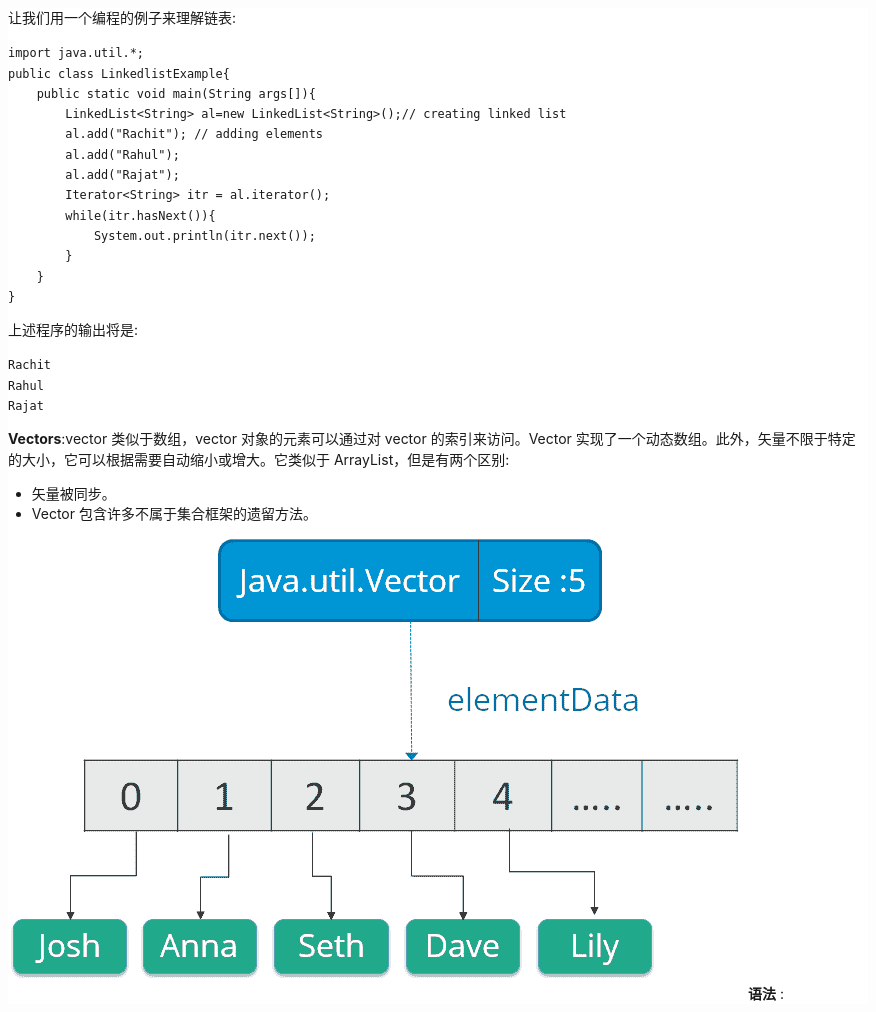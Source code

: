 让我们用一个编程的例子来理解链表:

```
import java.util.*; 
public class LinkedlistExample{ 
    public static void main(String args[]){
        LinkedList<String> al=new LinkedList<String>();// creating linked list 
        al.add("Rachit"); // adding elements 
        al.add("Rahul"); 
        al.add("Rajat"); 
        Iterator<String> itr = al.iterator();
        while(itr.hasNext()){ 
            System.out.println(itr.next());
        }
    }
}
```

上述程序的输出将是:

```
Rachit
Rahul
Rajat
```

**Vectors**:vector 类似于数组，vector 对象的元素可以通过对 vector 的索引来访问。Vector 实现了一个动态数组。此外，矢量不限于特定的大小，它可以根据需要自动缩小或增大。它类似于 ArrayList，但是有两个区别:

*   矢量被同步。
*   Vector 包含许多不属于集合框架的遗留方法。

![Vector - Java Collections - Edureka](img/d42f03ffcbcf67cfb64a9cc7f0e9f4ef.png) **语法** :
